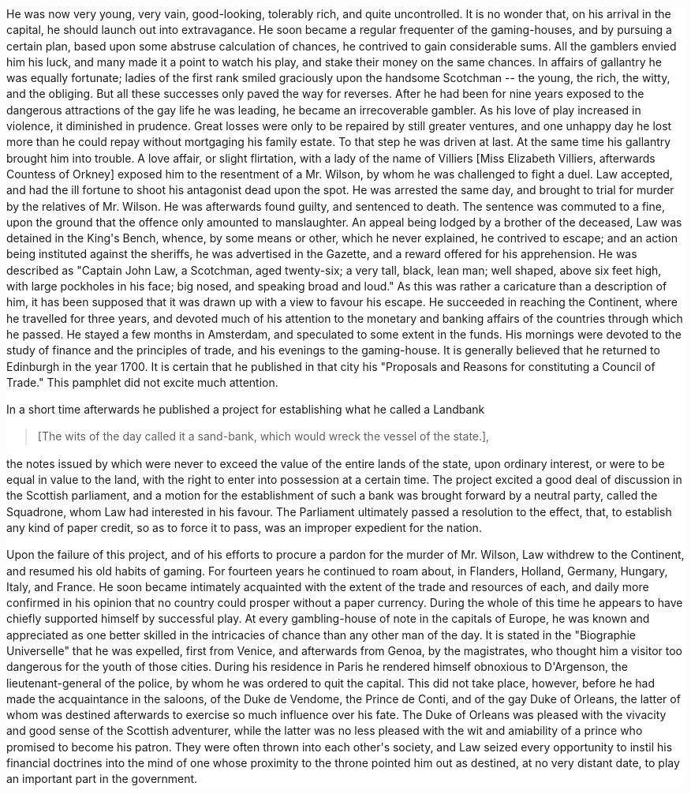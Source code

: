 He was now very young, very vain, good-looking, tolerably rich, and quite uncontrolled. It is no wonder that, on his arrival in the capital, he should launch out into extravagance. He soon became a regular frequenter of the gaming-houses, and by pursuing a certain plan, based upon some abstruse calculation of chances, he contrived to gain considerable sums. All the gamblers envied him his luck, and many made it a point to watch his play, and stake their money on the same chances. In affairs of gallantry he was equally fortunate; ladies of the first rank smiled graciously upon the handsome Scotchman -- the young, the rich, the witty, and the obliging. But all these successes only paved the way for reverses. After he had been for nine years exposed to the dangerous attractions of the gay life he was leading, he became an irrecoverable gambler. As his love of play increased in violence, it diminished in prudence. Great losses were only to be repaired by still greater ventures, and one unhappy day he lost more than he could repay without mortgaging his family estate. To that step he was driven at last. At the same time his gallantry brought him into trouble. A love affair, or slight flirtation, with a lady of the name of Villiers [Miss Elizabeth Villiers, afterwards Countess of Orkney] exposed him to the resentment of a Mr. Wilson, by whom he was challenged to fight a duel. Law accepted, and had the ill fortune to shoot his antagonist dead upon the spot. He was arrested the same day, and brought to trial for murder by the relatives of Mr. Wilson. He was afterwards found guilty, and sentenced to death. The sentence was commuted to a fine, upon the ground that the offence only amounted to manslaughter. An appeal being lodged by a brother of the deceased, Law was detained in the King's Bench, whence, by some means or other, which he never explained, he contrived to escape; and an action being instituted against the sheriffs, he was advertised in the Gazette, and a reward offered for his apprehension. He was described as "Captain John Law, a Scotchman, aged twenty-six; a very tall, black, lean man; well shaped, above six feet high, with large pockholes in his face; big nosed, and speaking broad and loud." As this was rather a caricature than a description of him, it has been supposed that it was drawn up with a view to favour his escape. He succeeded in reaching the Continent, where he travelled for three years, and devoted much of his attention to the monetary and banking affairs of the countries through which he passed. He stayed a few months in Amsterdam, and speculated to some extent in the funds. His mornings were devoted to the study of finance and the principles of trade, and his evenings to the gaming-house. It is generally believed that he returned to Edinburgh in the year 1700. It is certain that he published in that city his "Proposals and Reasons for constituting a Council of Trade." This pamphlet did not excite much attention.

In a short time afterwards he published a project for establishing what he called a Landbank 

> [The wits of the day called it a sand-bank, which would wreck the vessel of the state.], 

the notes issued by which were never to exceed the value of the entire lands of the state, upon ordinary interest, or were to be equal in value to the land, with the right to enter into possession at a certain time. The project excited a good deal of discussion in the Scottish parliament, and a motion for the establishment of such a bank was brought forward by a neutral party, called the Squadrone, whom Law had interested in his favour. The Parliament ultimately passed a resolution to the effect, that, to establish any kind of paper credit, so as to force it to pass, was an improper expedient for the nation.

Upon the failure of this project, and of his efforts to procure a pardon for the murder of Mr. Wilson, Law withdrew to the Continent, and resumed his old habits of gaming. For fourteen years he continued to roam about, in Flanders, Holland, Germany, Hungary, Italy, and France. He soon became intimately acquainted with the extent of the trade and resources of each, and daily more confirmed in his opinion that no country could prosper without a paper currency. During the whole of this time he appears to have chiefly supported himself by successful play. At every gambling-house of note in the capitals of Europe, he was known and appreciated as one better skilled in the intricacies of chance than any other man of the day. It is stated in the "Biographie Universelle" that he was expelled, first from Venice, and afterwards from Genoa, by the magistrates, who thought him a visitor too dangerous for the youth of those cities. During his residence in Paris he rendered himself obnoxious to D'Argenson, the lieutenant-general of the police, by whom he was ordered to quit the capital. This did not take place, however, before he had made the acquaintance in the saloons, of the Duke de Vendome, the Prince de Conti, and of the gay Duke of Orleans, the latter of whom was destined afterwards to exercise so much influence over his fate. The Duke of Orleans was pleased with the vivacity and good sense of the Scottish adventurer, while the latter was no less pleased with the wit and amiability of a prince who promised to become his patron. They were often thrown into each other's society, and Law seized every opportunity to instil his financial doctrines into the mind of one whose proximity to the throne pointed him out as destined, at no very distant date, to play an important part in the government.
